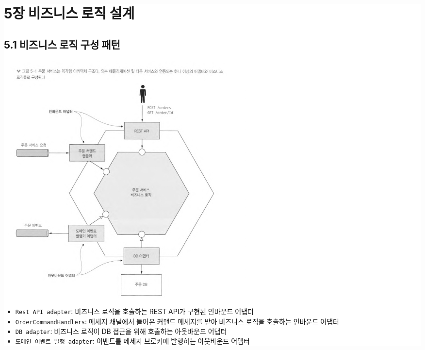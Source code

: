 # 5장 비즈니스 로직 설계

## 5.1 비즈니스 로직 구성 패턴

<img src="./img/1.jpg" alt="" width="500" />

- `Rest API adapter`: 비즈니스 로직을 호출하는 REST API가 구현된 인바운드 어댑터
- `OrderCommandHandlers`: 메세지 채널에서 들어온 커맨드 메세지를 받아 비즈니스 로직을 호출하는 인바운드 어댑터
- `DB adapter`: 비즈니스 로직이 DB 접근을 위해 호출하는 아웃바운드 어댑터
- `도메인 이벤트 발행 adapter`: 이벤트를 메세지 브로커에 발행하는 아웃바운드 어댑터

